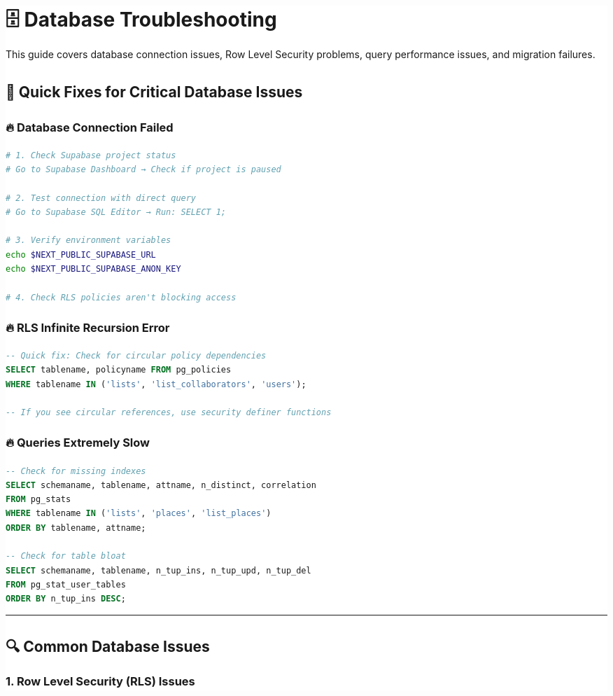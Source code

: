 # 🗄️ Database Troubleshooting

This guide covers database connection issues, Row Level Security problems, query performance issues, and migration failures.

## 🚨 Quick Fixes for Critical Database Issues

### **🔥 Database Connection Failed**
```bash
# 1. Check Supabase project status
# Go to Supabase Dashboard → Check if project is paused

# 2. Test connection with direct query
# Go to Supabase SQL Editor → Run: SELECT 1;

# 3. Verify environment variables
echo $NEXT_PUBLIC_SUPABASE_URL
echo $NEXT_PUBLIC_SUPABASE_ANON_KEY

# 4. Check RLS policies aren't blocking access
```

### **🔥 RLS Infinite Recursion Error**
```sql
-- Quick fix: Check for circular policy dependencies
SELECT tablename, policyname FROM pg_policies 
WHERE tablename IN ('lists', 'list_collaborators', 'users');

-- If you see circular references, use security definer functions
```

### **🔥 Queries Extremely Slow**
```sql
-- Check for missing indexes
SELECT schemaname, tablename, attname, n_distinct, correlation 
FROM pg_stats 
WHERE tablename IN ('lists', 'places', 'list_places')
ORDER BY tablename, attname;

-- Check for table bloat
SELECT schemaname, tablename, n_tup_ins, n_tup_upd, n_tup_del 
FROM pg_stat_user_tables 
ORDER BY n_tup_ins DESC;
```

---

## 🔍 Common Database Issues

### **1. Row Level Security (RLS) Issues**
